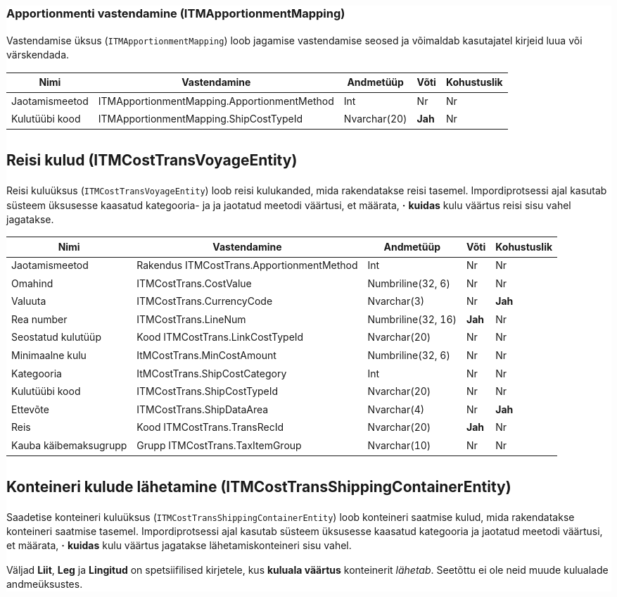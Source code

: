 ### <a name="apportionment-mapping-itmapportionmentmapping"></a>Apportionmenti vastendamine (ITMApportionmentMapping)

Vastendamise üksus (`ITMApportionmentMapping`) loob jagamise vastendamise seosed ja võimaldab kasutajatel kirjeid luua või värskendada.

| Nimi | Vastendamine | Andmetüüp | Võti | Kohustuslik |
|---|---|---|---|---|
| Jaotamismeetod | ITMApportionmentMapping.ApportionmentMethod | Int | Nr | Nr |
| Kulutüübi kood | ITMApportionmentMapping.ShipCostTypeId | Nvarchar(20) | **Jah** | Nr |

## <a name="voyage-costs-itmcosttransvoyageentity"></a>Reisi kulud (ITMCostTransVoyageEntity)

Reisi kuluüksus (`ITMCostTransVoyageEntity`) loob reisi kulukanded, mida rakendatakse reisi tasemel. Impordiprotsessi ajal kasutab süsteem üksusesse kaasatud kategooria- ja ja jaotatud meetodi väärtusi, et määrata, **·** **kuidas** kulu väärtus reisi sisu vahel jagatakse.

| Nimi | Vastendamine | Andmetüüp | Võti | Kohustuslik |
|---|---|---|---|---|
| Jaotamismeetod | Rakendus ITMCostTrans.ApportionmentMethod | Int | Nr | Nr |
| Omahind | ITMCostTrans.CostValue | Numbriline(32, 6) | Nr | Nr |
| Valuuta | ITMCostTrans.CurrencyCode | Nvarchar(3) | Nr | **Jah** |
| Rea number | ITMCostTrans.LineNum | Numbriline(32, 16) | **Jah** | Nr |
| Seostatud kulutüüp | Kood ITMCostTrans.LinkCostTypeId | Nvarchar(20) | Nr | Nr |
| Minimaalne kulu | ItMCostTrans.MinCostAmount | Numbriline(32, 6) | Nr | Nr |
| Kategooria | ItMCostTrans.ShipCostCategory | Int | Nr | Nr |
| Kulutüübi kood | ITMCostTrans.ShipCostTypeId | Nvarchar(20) | Nr | Nr |
| Ettevõte | ITMCostTrans.ShipDataArea | Nvarchar(4) | Nr | **Jah** |
| Reis | Kood ITMCostTrans.TransRecId | Nvarchar(20) | **Jah** | Nr |
| Kauba käibemaksugrupp | Grupp ITMCostTrans.TaxItemGroup | Nvarchar(10) | Nr | Nr |

## <a name="shipping-container-costs-itmcosttransshippingcontainerentity"></a>Konteineri kulude lähetamine (ITMCostTransShippingContainerEntity)

Saadetise konteineri kuluüksus (`ITMCostTransShippingContainerEntity`) loob konteineri saatmise kulud, mida rakendatakse konteineri saatmise tasemel. Impordiprotsessi ajal kasutab süsteem üksusesse kaasatud kategooria ja jaotatud meetodi väärtusi, et määrata, **·** **kuidas** kulu väärtus jagatakse lähetamiskonteineri sisu vahel.

Väljad **Liit**, **Leg** ja **Lingitud** on spetsiifilised kirjetele, kus **kuluala väärtus** konteinerit *lähetab*. Seetõttu ei ole neid muude kulualade andmeüksustes.
